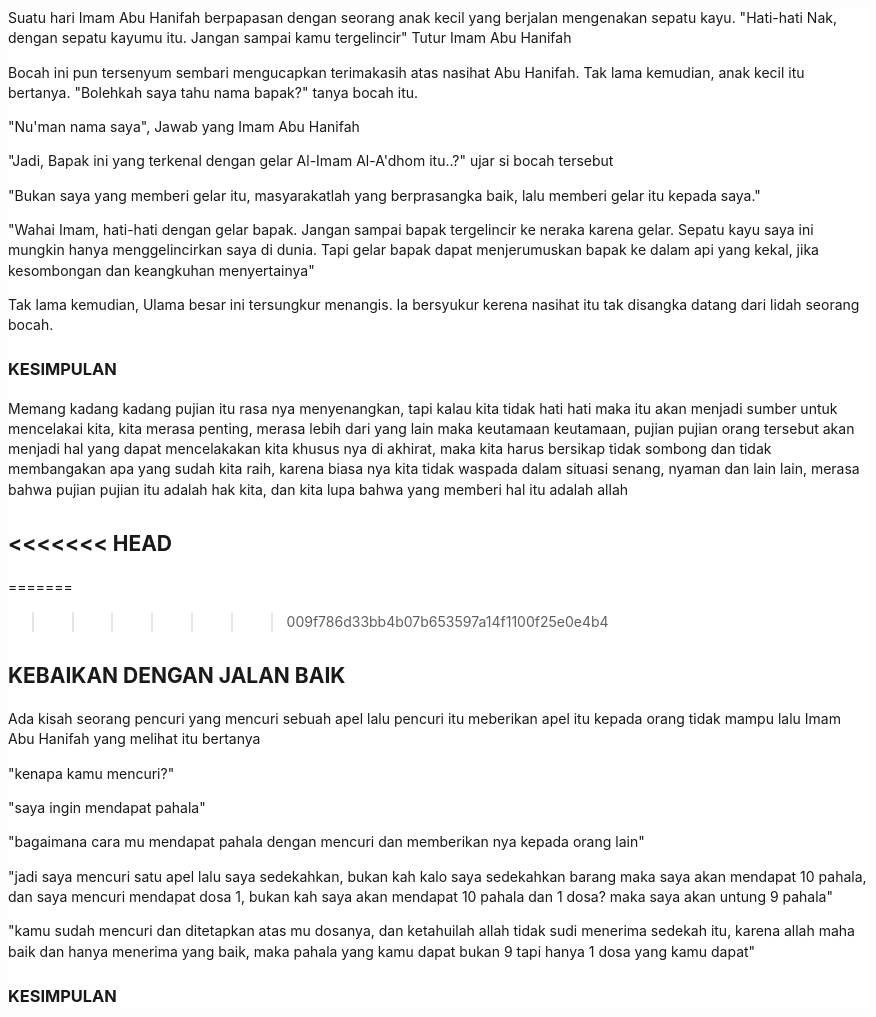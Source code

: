 Suatu hari Imam Abu Hanifah berpapasan dengan seorang anak kecil yang berjalan mengenakan sepatu kayu. "Hati-hati Nak, dengan sepatu kayumu itu. Jangan sampai kamu tergelincir" Tutur Imam Abu Hanifah

Bocah ini pun tersenyum sembari mengucapkan terimakasih atas nasihat Abu Hanifah. Tak lama kemudian, anak kecil itu bertanya. "Bolehkah saya tahu nama bapak?" tanya bocah itu.

"Nu'man nama saya", Jawab yang Imam Abu Hanifah

"Jadi, Bapak ini yang terkenal dengan gelar Al-Imam Al-A'dhom itu..?" ujar si bocah tersebut

"Bukan saya yang memberi gelar itu, masyarakatlah yang berprasangka baik, lalu memberi gelar itu kepada saya."

"Wahai Imam, hati-hati dengan gelar bapak. Jangan sampai bapak tergelincir ke neraka karena gelar. Sepatu kayu saya ini mungkin hanya menggelincirkan saya di dunia. Tapi gelar bapak dapat menjerumuskan bapak ke dalam api yang kekal, jika kesombongan dan keangkuhan menyertainya"

Tak lama kemudian, Ulama besar ini tersungkur menangis. Ia bersyukur kerena nasihat itu tak disangka datang dari lidah seorang bocah.

### KESIMPULAN

Memang kadang kadang pujian itu rasa nya menyenangkan, tapi kalau kita tidak hati hati maka itu akan menjadi sumber untuk mencelakai kita, kita merasa penting, merasa lebih dari yang lain maka keutamaan keutamaan, pujian pujian orang tersebut akan menjadi hal yang dapat mencelakakan kita khusus nya di akhirat, maka kita harus bersikap tidak sombong dan tidak membangakan apa yang sudah kita raih, karena biasa nya kita tidak waspada dalam situasi senang, nyaman dan lain lain, merasa bahwa pujian pujian itu adalah hak kita, dan kita lupa bahwa yang memberi hal itu adalah allah

## <<<<<<< HEAD

=======

> > > > > > > 009f786d33bb4b07b653597a14f1100f25e0e4b4

## KEBAIKAN DENGAN JALAN BAIK

Ada kisah seorang pencuri yang mencuri sebuah apel lalu pencuri itu meberikan apel itu kepada orang tidak mampu lalu Imam Abu Hanifah yang melihat itu bertanya

"kenapa kamu mencuri?"

"saya ingin mendapat pahala"

"bagaimana cara mu mendapat pahala dengan mencuri dan memberikan nya kepada orang lain"

"jadi saya mencuri satu apel lalu saya sedekahkan, bukan kah kalo saya sedekahkan barang maka saya akan mendapat 10 pahala, dan saya mencuri mendapat dosa 1, bukan kah saya akan mendapat 10 pahala dan 1 dosa? maka saya akan untung 9 pahala"

"kamu sudah mencuri dan ditetapkan atas mu dosanya, dan ketahuilah allah tidak sudi menerima sedekah itu, karena allah maha baik dan hanya menerima yang baik, maka pahala yang kamu dapat bukan 9 tapi hanya 1 dosa yang kamu dapat"

### KESIMPULAN
